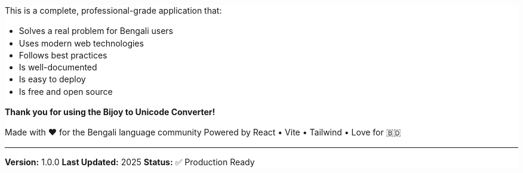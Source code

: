 This is a complete, professional-grade application that:
- Solves a real problem for Bengali users
- Uses modern web technologies
- Follows best practices
- Is well-documented
- Is easy to deploy
- Is free and open source

**Thank you for using the Bijoy to Unicode Converter!**

Made with ❤️ for the Bengali language community
Powered by React • Vite • Tailwind • Love for 🇧🇩

---

**Version:** 1.0.0
**Last Updated:** 2025
**Status:** ✅ Production Ready
